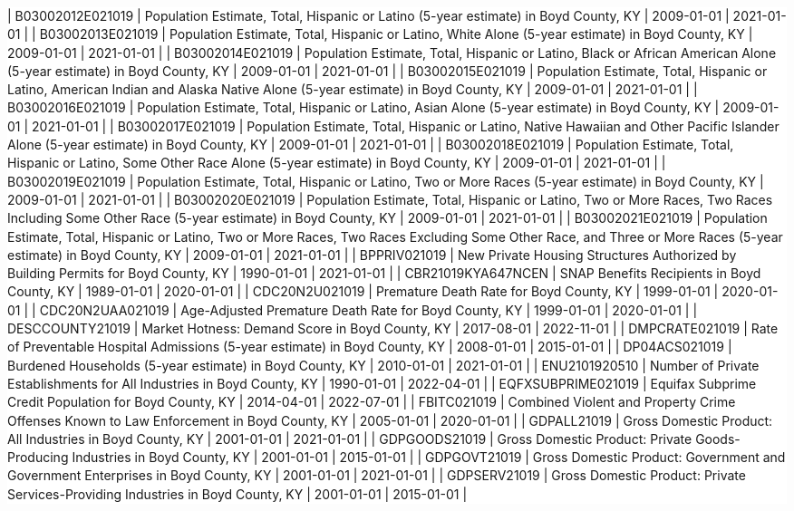 | B03002012E021019          | Population Estimate, Total, Hispanic or Latino (5-year estimate) in Boyd County, KY                                                                                      | 2009-01-01          | 2021-01-01        |
| B03002013E021019          | Population Estimate, Total, Hispanic or Latino, White Alone (5-year estimate) in Boyd County, KY                                                                         | 2009-01-01          | 2021-01-01        |
| B03002014E021019          | Population Estimate, Total, Hispanic or Latino, Black or African American Alone (5-year estimate) in Boyd County, KY                                                     | 2009-01-01          | 2021-01-01        |
| B03002015E021019          | Population Estimate, Total, Hispanic or Latino, American Indian and Alaska Native Alone (5-year estimate) in Boyd County, KY                                             | 2009-01-01          | 2021-01-01        |
| B03002016E021019          | Population Estimate, Total, Hispanic or Latino, Asian Alone (5-year estimate) in Boyd County, KY                                                                         | 2009-01-01          | 2021-01-01        |
| B03002017E021019          | Population Estimate, Total, Hispanic or Latino, Native Hawaiian and Other Pacific Islander Alone (5-year estimate) in Boyd County, KY                                    | 2009-01-01          | 2021-01-01        |
| B03002018E021019          | Population Estimate, Total, Hispanic or Latino, Some Other Race Alone (5-year estimate) in Boyd County, KY                                                               | 2009-01-01          | 2021-01-01        |
| B03002019E021019          | Population Estimate, Total, Hispanic or Latino, Two or More Races (5-year estimate) in Boyd County, KY                                                                   | 2009-01-01          | 2021-01-01        |
| B03002020E021019          | Population Estimate, Total, Hispanic or Latino, Two or More Races, Two Races Including Some Other Race (5-year estimate) in Boyd County, KY                              | 2009-01-01          | 2021-01-01        |
| B03002021E021019          | Population Estimate, Total, Hispanic or Latino, Two or More Races, Two Races Excluding Some Other Race, and Three or More Races (5-year estimate) in Boyd County, KY     | 2009-01-01          | 2021-01-01        |
| BPPRIV021019              | New Private Housing Structures Authorized by Building Permits for Boyd County, KY                                                                                        | 1990-01-01          | 2021-01-01        |
| CBR21019KYA647NCEN        | SNAP Benefits Recipients in Boyd County, KY                                                                                                                              | 1989-01-01          | 2020-01-01        |
| CDC20N2U021019            | Premature Death Rate for Boyd County, KY                                                                                                                                 | 1999-01-01          | 2020-01-01        |
| CDC20N2UAA021019          | Age-Adjusted Premature Death Rate for Boyd County, KY                                                                                                                    | 1999-01-01          | 2020-01-01        |
| DESCCOUNTY21019           | Market Hotness: Demand Score in Boyd County, KY                                                                                                                          | 2017-08-01          | 2022-11-01        |
| DMPCRATE021019            | Rate of Preventable Hospital Admissions (5-year estimate) in Boyd County, KY                                                                                             | 2008-01-01          | 2015-01-01        |
| DP04ACS021019             | Burdened Households (5-year estimate) in Boyd County, KY                                                                                                                 | 2010-01-01          | 2021-01-01        |
| ENU2101920510             | Number of Private Establishments for All Industries in Boyd County, KY                                                                                                   | 1990-01-01          | 2022-04-01        |
| EQFXSUBPRIME021019        | Equifax Subprime Credit Population for Boyd County, KY                                                                                                                   | 2014-04-01          | 2022-07-01        |
| FBITC021019               | Combined Violent and Property Crime Offenses Known to Law Enforcement in Boyd County, KY                                                                                 | 2005-01-01          | 2020-01-01        |
| GDPALL21019               | Gross Domestic Product: All Industries in Boyd County, KY                                                                                                                | 2001-01-01          | 2021-01-01        |
| GDPGOODS21019             | Gross Domestic Product: Private Goods-Producing Industries in Boyd County, KY                                                                                            | 2001-01-01          | 2015-01-01        |
| GDPGOVT21019              | Gross Domestic Product: Government and Government Enterprises in Boyd County, KY                                                                                         | 2001-01-01          | 2021-01-01        |
| GDPSERV21019              | Gross Domestic Product: Private Services-Providing Industries in Boyd County, KY                                                                                         | 2001-01-01          | 2015-01-01        |